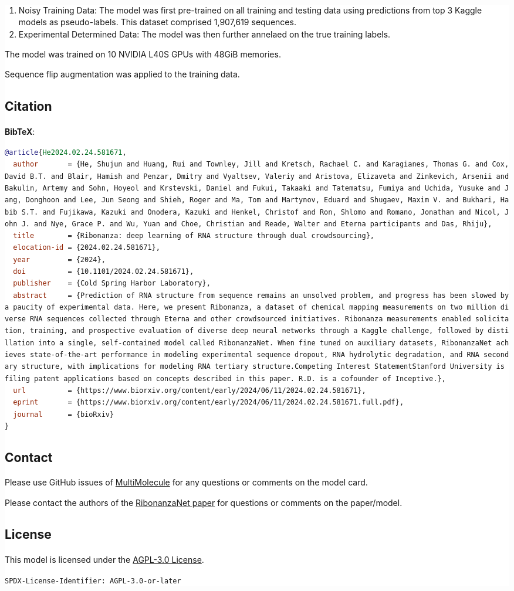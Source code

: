 1. Noisy Training Data: The model was first pre-trained on all training and testing data using predictions from top 3 Kaggle models as pseudo-labels. This dataset comprised 1,907,619 sequences.
2. Experimental Determined Data: The model was then further annelaed on the true training labels.

The model was trained on 10 NVIDIA L40S GPUs with 48GiB memories.

Sequence flip augmentation was applied to the training data.

## Citation

**BibTeX**:

```bibtex
@article{He2024.02.24.581671,
  author       = {He, Shujun and Huang, Rui and Townley, Jill and Kretsch, Rachael C. and Karagianes, Thomas G. and Cox, David B.T. and Blair, Hamish and Penzar, Dmitry and Vyaltsev, Valeriy and Aristova, Elizaveta and Zinkevich, Arsenii and Bakulin, Artemy and Sohn, Hoyeol and Krstevski, Daniel and Fukui, Takaaki and Tatematsu, Fumiya and Uchida, Yusuke and Jang, Donghoon and Lee, Jun Seong and Shieh, Roger and Ma, Tom and Martynov, Eduard and Shugaev, Maxim V. and Bukhari, Habib S.T. and Fujikawa, Kazuki and Onodera, Kazuki and Henkel, Christof and Ron, Shlomo and Romano, Jonathan and Nicol, John J. and Nye, Grace P. and Wu, Yuan and Choe, Christian and Reade, Walter and Eterna participants and Das, Rhiju},
  title        = {Ribonanza: deep learning of RNA structure through dual crowdsourcing},
  elocation-id = {2024.02.24.581671},
  year         = {2024},
  doi          = {10.1101/2024.02.24.581671},
  publisher    = {Cold Spring Harbor Laboratory},
  abstract     = {Prediction of RNA structure from sequence remains an unsolved problem, and progress has been slowed by a paucity of experimental data. Here, we present Ribonanza, a dataset of chemical mapping measurements on two million diverse RNA sequences collected through Eterna and other crowdsourced initiatives. Ribonanza measurements enabled solicitation, training, and prospective evaluation of diverse deep neural networks through a Kaggle challenge, followed by distillation into a single, self-contained model called RibonanzaNet. When fine tuned on auxiliary datasets, RibonanzaNet achieves state-of-the-art performance in modeling experimental sequence dropout, RNA hydrolytic degradation, and RNA secondary structure, with implications for modeling RNA tertiary structure.Competing Interest StatementStanford University is filing patent applications based on concepts described in this paper. R.D. is a cofounder of Inceptive.},
  url          = {https://www.biorxiv.org/content/early/2024/06/11/2024.02.24.581671},
  eprint       = {https://www.biorxiv.org/content/early/2024/06/11/2024.02.24.581671.full.pdf},
  journal      = {bioRxiv}
}
```

## Contact

Please use GitHub issues of [MultiMolecule](https://github.com/DLS5-Omics/multimolecule/issues) for any questions or comments on the model card.

Please contact the authors of the [RibonanzaNet paper](https://doi.org/10.1101/2024.02.24.581671) for questions or comments on the paper/model.

## License

This model is licensed under the [AGPL-3.0 License](https://www.gnu.org/licenses/agpl-3.0.html).

```spdx
SPDX-License-Identifier: AGPL-3.0-or-later
```

